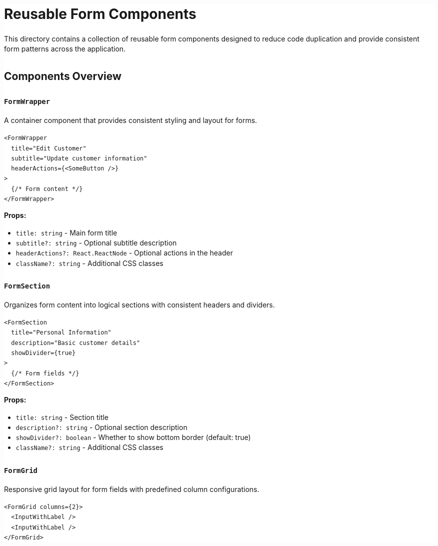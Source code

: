 # Reusable Form Components

This directory contains a collection of reusable form components designed to reduce code duplication and provide consistent form patterns across the application.

## Components Overview

### `FormWrapper`
A container component that provides consistent styling and layout for forms.

```tsx
<FormWrapper
  title="Edit Customer"
  subtitle="Update customer information"
  headerActions={<SomeButton />}
>
  {/* Form content */}
</FormWrapper>
```

**Props:**
- `title: string` - Main form title
- `subtitle?: string` - Optional subtitle description
- `headerActions?: React.ReactNode` - Optional actions in the header
- `className?: string` - Additional CSS classes

### `FormSection`
Organizes form content into logical sections with consistent headers and dividers.

```tsx
<FormSection
  title="Personal Information"
  description="Basic customer details"
  showDivider={true}
>
  {/* Form fields */}
</FormSection>
```

**Props:**
- `title: string` - Section title
- `description?: string` - Optional section description
- `showDivider?: boolean` - Whether to show bottom border (default: true)
- `className?: string` - Additional CSS classes

### `FormGrid`
Responsive grid layout for form fields with predefined column configurations.

```tsx
<FormGrid columns={2}>
  <InputWithLabel />
  <InputWithLabel />
</FormGrid>
```
